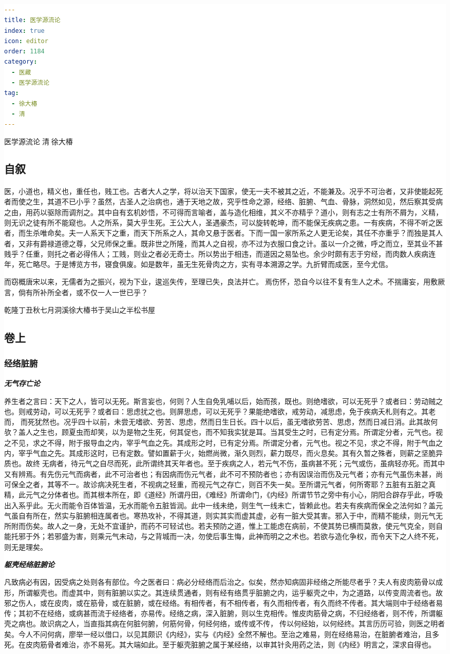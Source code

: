 ```yaml
---
title: 医学源流论
index: true
icon: editor
order: 1184
category:
  - 医藏
  - 医学源流论
tag:
  - 徐大椿
  - 清
---
```


医学源流论 清 徐大椿  

## 自叙  

医，小道也，精义也，重任也，贱工也。古者大人之学，将以治天下国家，使无一夫不被其之近，不能兼及。况乎不可治者，又非使能起死者而使之生，其道不已小乎？虽然，古圣人之治病也，通于天地之故，究乎性命之源，经络、脏腑、气血、骨脉，洞然如见，然后察其受病之由，用药以驱除而调剂之。其中自有玄机妙悟，不可得而言喻者，盖与造化相维，其义不亦精乎？道小，则有志之士有所不屑为，义精，则无识之徒有所不能窥也。人之所系，莫大乎生死。王公大人，圣遇豪杰，可以旋转乾坤，而不能保无疾病之患。一有疾病，不得不听之医者，而生杀唯命矣。夫一人系天下之重，而天下所系之人，其命又悬于医者。下而一国一家所系之人更无论矣，其任不亦重乎？而独是其人者，又非有爵禄道德之尊，父兄师保之重。既非世之所隆，而其人之自视，亦不过为衣服口食之计。虽以一介之微，呼之而立，至其业不甚贱乎？任重，则托之者必得伟人；工贱，则业之者必无奇士。所以势出于相违，而道因之易坠也。余少时颇有志于穷经，而肉数人疾病连年，死亡略尽。于是博览方书，寝食俱废。如是数年，虽无生死骨肉之方，实有寻本溯源之学。九折臂而成医，至今尤信。  

而窃概唐宋以来，无儒者为之振兴，视为下业，逡巡失传，至理已失，良法并亡。 焉伤怀，恐自今以往不复有生人之术。不揣庸妄，用敷厥言，倘有所补所全者，或不仅一人一世已乎？  

乾隆丁丑秋七月洞溪徐大椿书于吴山之半松书屋  

## 卷上

### 经络脏腑  

***无气存亡论***  

养生者之言曰：天下之人，皆可以无死。斯言妄也，何则？人生自免乳哺以后，始而孩，既也。则绝嗜欲，可以无死乎？或者曰：劳动贼之也。则戒劳动，可以无死乎？或者曰：思虑扰之也。则屏思虑，可以无死乎？果能绝嗜欲，戒劳动，减思虑，免于疾病夭札则有之。其老而， 而死犹然也。况乎四十以前，未尝无嗜欲、劳苦、思虑，然而日生日长。四十以后，虽无嗜欲劳苦、思虑，然而日减日消。此其故何欤？盖人之生也，顾夏虫而却笑，以为是物之生死，何其促也，而不知我实犹是耳。当其受生之时，已有定分焉。所谓定分者，元气也。视之不见，求之不得，附于报导血之内，宰乎气血之先。其成形之时，已有定分焉。所谓定分者，元气也。视之不见，求之不得，附于气血之内，宰乎气血之先。其成形这时，已有定数。譬如置薪于火，始燃尚微，渐久则烈，薪力既尽，而火息矣。其有久暂之殊者，则薪之坚脆异质也。故终 无病者，待元气之自尽而死，此所谓终其天年者也。至于疾病之人，若元气不伤，虽病甚不死；元气或伤，虽病轻亦死。而其中又有辨焉。有先伤元气而病者，此不可治者也；有因病而伤元气者，此不可不预防者也；亦有因误治而伤及元气者；亦有元气虽伤未甚，尚可保全之者，其等不一。故诊病决死生者，不视病之轻重，而视元气之存亡，则百不失一矣。至所谓元气者，何所寄耶？五脏有五脏之真精，此元气之分体者也。而其根本所在，即《道经》所谓丹田，《难经》所谓命门，《内经》所谓节节之旁中有小心，阴阳合辟存乎此，呼吸出入系乎此。无火而能令百体皆温，无水而能令五脏皆润。此中一线未绝，则生气一线未亡，皆赖此也。若夫有疾病而保全之法何如？盖元气虽自有所在，然实与脏腑相连属者也。寒热攻补，不得其道，则实其实而虚其虚，必有一脏大受其害。邪入于中，而精不能续，则元气无所附而伤矣。故人之一身，无处不宜谨护，而药不可轻试也。若夫预防之道，惟上工能虑在病前，不使其势已横而莫救，使元气克全，则自能托邪于外；若邪盛为害，则乘元气未动，与之背城而一决，勿使后事生悔，此神而明之之术也。若欲与造化争权，而令天下之人终不死，则无是理矣。  

***躯壳经络脏腑论***  

凡致病必有因，因受病之处则各有部位。今之医者曰：病必分经络而后治之。似矣，然亦知病固非经络之所能尽者乎？夫人有皮肉筋骨以成形，所谓躯壳也。而虚其中，则有脏腑以实之。其连续贯通者，则有经有络贯乎脏腑之内，运乎躯壳之中，为之道路，以传变周流者也。故邪之伤人，或在皮肉，或在筋骨，或在脏腑，或在经络。有相传者，有不相传者，有久而相传者，有久而终不传者。其大端则中于经络者易传；其初不在经络，或病甚而流于经络者，亦易传。经络之病，深入脏腑，则以生克相传。惟皮肉筋骨之病，不归经络者，则不传，所谓躯壳之病也。故识病之人，当直指其病在何脏何腑，何筋何骨，何经何络，或传或不传， 传以何经始，以何经终。其言历历可验，则医之明者矣。今人不问何病，廖举一经以借口，以见其颇识《内经》，实与《内经》全然不解也。至治之难易，则在经络易治，在脏腑者难治，且多死。在皮肉筋骨者难治，亦不易死。其大端如此。至于躯壳脏腑之属于某经络，以审其针灸用药之法，则《内经》明言之，深求自得也。  
